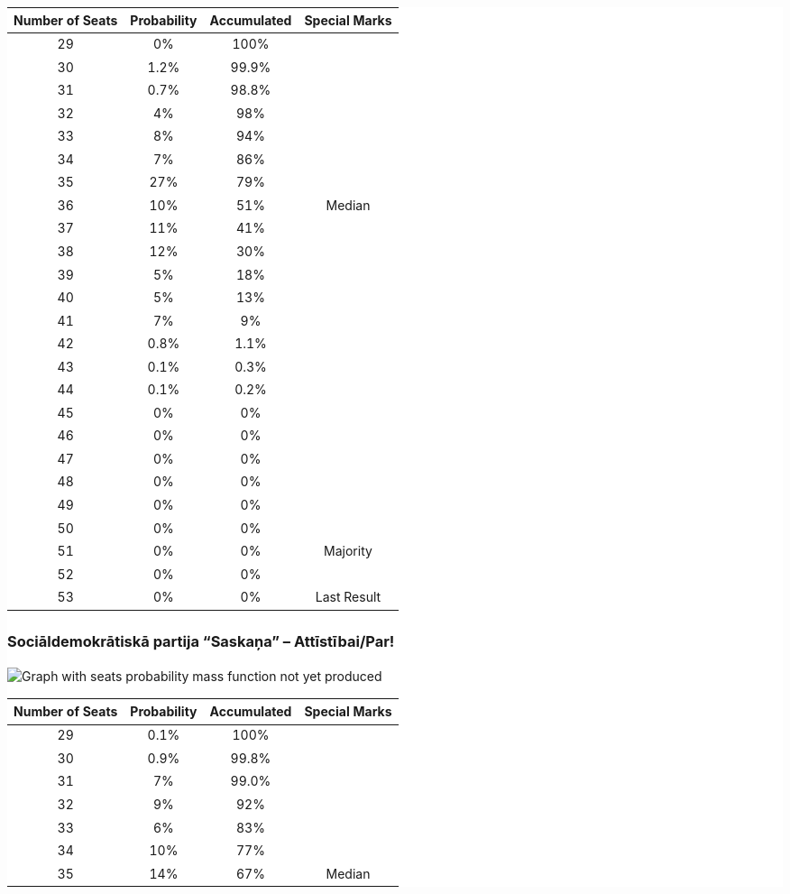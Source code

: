 | Number of Seats | Probability | Accumulated | Special Marks |
|:---------------:|:-----------:|:-----------:|:-------------:|
| 29 | 0% | 100% |  |
| 30 | 1.2% | 99.9% |  |
| 31 | 0.7% | 98.8% |  |
| 32 | 4% | 98% |  |
| 33 | 8% | 94% |  |
| 34 | 7% | 86% |  |
| 35 | 27% | 79% |  |
| 36 | 10% | 51% | Median |
| 37 | 11% | 41% |  |
| 38 | 12% | 30% |  |
| 39 | 5% | 18% |  |
| 40 | 5% | 13% |  |
| 41 | 7% | 9% |  |
| 42 | 0.8% | 1.1% |  |
| 43 | 0.1% | 0.3% |  |
| 44 | 0.1% | 0.2% |  |
| 45 | 0% | 0% |  |
| 46 | 0% | 0% |  |
| 47 | 0% | 0% |  |
| 48 | 0% | 0% |  |
| 49 | 0% | 0% |  |
| 50 | 0% | 0% |  |
| 51 | 0% | 0% | Majority |
| 52 | 0% | 0% |  |
| 53 | 0% | 0% | Last Result |

### Sociāldemokrātiskā partija “Saskaņa” – Attīstībai/Par!

![Graph with seats probability mass function not yet produced](2020-01-31-SKDS-coalitions-seats-pmf-sdps–ap.png "Seats Probability Mass Function")

| Number of Seats | Probability | Accumulated | Special Marks |
|:---------------:|:-----------:|:-----------:|:-------------:|
| 29 | 0.1% | 100% |  |
| 30 | 0.9% | 99.8% |  |
| 31 | 7% | 99.0% |  |
| 32 | 9% | 92% |  |
| 33 | 6% | 83% |  |
| 34 | 10% | 77% |  |
| 35 | 14% | 67% | Median |